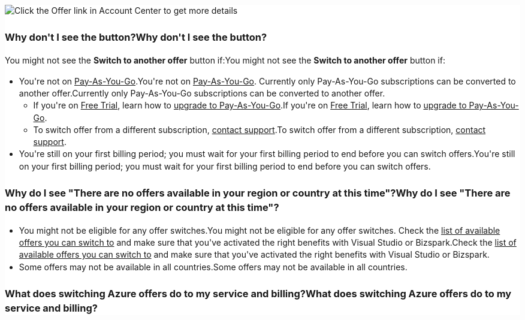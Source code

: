    ![Click the Offer link in Account Center to get more details](./media/billing-how-to-switch-azure-offer/offerlink.png)

### <a name="why-dont-i-see-the-button"></a><span data-ttu-id="2e2b3-151">Why don't I see the button?</span><span class="sxs-lookup"><span data-stu-id="2e2b3-151">Why don't I see the button?</span></span>

<span data-ttu-id="2e2b3-152">You might not see the **Switch to another offer** button if:</span><span class="sxs-lookup"><span data-stu-id="2e2b3-152">You might not see the **Switch to another offer** button if:</span></span>

* <span data-ttu-id="2e2b3-153">You're not on [Pay-As-You-Go](https://azure.microsoft.com/offers/ms-azr-0003p/).</span><span class="sxs-lookup"><span data-stu-id="2e2b3-153">You're not on [Pay-As-You-Go](https://azure.microsoft.com/offers/ms-azr-0003p/).</span></span> <span data-ttu-id="2e2b3-154">Currently only Pay-As-You-Go subscriptions can be converted to another offer.</span><span class="sxs-lookup"><span data-stu-id="2e2b3-154">Currently only Pay-As-You-Go subscriptions can be converted to another offer.</span></span>
  * <span data-ttu-id="2e2b3-155">If you're on [Free Trial](https://azure.microsoft.com/free/), learn how to [upgrade to Pay-As-You-Go](billing-upgrade-azure-subscription.md).</span><span class="sxs-lookup"><span data-stu-id="2e2b3-155">If you're on [Free Trial](https://azure.microsoft.com/free/), learn how to [upgrade to Pay-As-You-Go](billing-upgrade-azure-subscription.md).</span></span>
  * <span data-ttu-id="2e2b3-156">To switch offer from a different subscription, [contact support](https://portal.azure.com/?#blade/Microsoft_Azure_Support/HelpAndSupportBlade).</span><span class="sxs-lookup"><span data-stu-id="2e2b3-156">To switch offer from a different subscription, [contact support](https://portal.azure.com/?#blade/Microsoft_Azure_Support/HelpAndSupportBlade).</span></span>
* <span data-ttu-id="2e2b3-157">You're still on your first billing period; you must wait for your first billing period to end before you can switch offers.</span><span class="sxs-lookup"><span data-stu-id="2e2b3-157">You're still on your first billing period; you must wait for your first billing period to end before you can switch offers.</span></span>

### <a name="why-do-i-see-there-are-no-offers-available-in-your-region-or-country-at-this-time"></a><span data-ttu-id="2e2b3-158">Why do I see "There are no offers available in your region or country at this time"?</span><span class="sxs-lookup"><span data-stu-id="2e2b3-158">Why do I see "There are no offers available in your region or country at this time"?</span></span>

* <span data-ttu-id="2e2b3-159">You might not be eligible for any offer switches.</span><span class="sxs-lookup"><span data-stu-id="2e2b3-159">You might not be eligible for any offer switches.</span></span> <span data-ttu-id="2e2b3-160">Check the [list of available offers you can switch to](#whats-supported) and make sure that you've activated the right benefits with Visual Studio or Bizspark.</span><span class="sxs-lookup"><span data-stu-id="2e2b3-160">Check the [list of available offers you can switch to](#whats-supported) and make sure that you've activated the right benefits with Visual Studio or Bizspark.</span></span>
* <span data-ttu-id="2e2b3-161">Some offers may not be available in all countries.</span><span class="sxs-lookup"><span data-stu-id="2e2b3-161">Some offers may not be available in all countries.</span></span>

### <a name="what-does-switching-azure-offers-do-to-my-service-and-billing"></a><span data-ttu-id="2e2b3-162">What does switching Azure offers do to my service and billing?</span><span class="sxs-lookup"><span data-stu-id="2e2b3-162">What does switching Azure offers do to my service and billing?</span></span>
